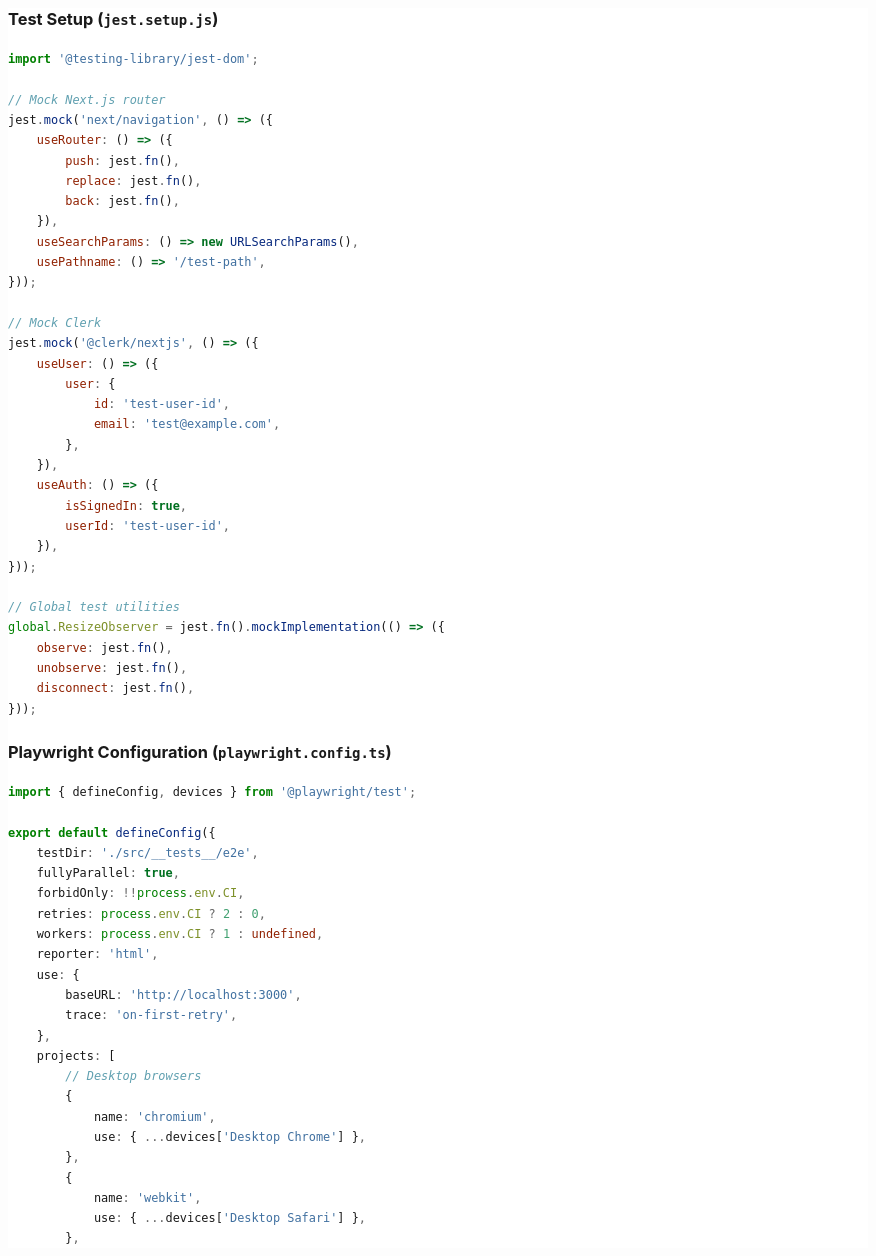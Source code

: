 ### **Test Setup (`jest.setup.js`)**

```javascript
import '@testing-library/jest-dom';

// Mock Next.js router
jest.mock('next/navigation', () => ({
	useRouter: () => ({
		push: jest.fn(),
		replace: jest.fn(),
		back: jest.fn(),
	}),
	useSearchParams: () => new URLSearchParams(),
	usePathname: () => '/test-path',
}));

// Mock Clerk
jest.mock('@clerk/nextjs', () => ({
	useUser: () => ({
		user: {
			id: 'test-user-id',
			email: 'test@example.com',
		},
	}),
	useAuth: () => ({
		isSignedIn: true,
		userId: 'test-user-id',
	}),
}));

// Global test utilities
global.ResizeObserver = jest.fn().mockImplementation(() => ({
	observe: jest.fn(),
	unobserve: jest.fn(),
	disconnect: jest.fn(),
}));
```

### **Playwright Configuration (`playwright.config.ts`)**

```typescript
import { defineConfig, devices } from '@playwright/test';

export default defineConfig({
	testDir: './src/__tests__/e2e',
	fullyParallel: true,
	forbidOnly: !!process.env.CI,
	retries: process.env.CI ? 2 : 0,
	workers: process.env.CI ? 1 : undefined,
	reporter: 'html',
	use: {
		baseURL: 'http://localhost:3000',
		trace: 'on-first-retry',
	},
	projects: [
		// Desktop browsers
		{
			name: 'chromium',
			use: { ...devices['Desktop Chrome'] },
		},
		{
			name: 'webkit',
			use: { ...devices['Desktop Safari'] },
		},
```